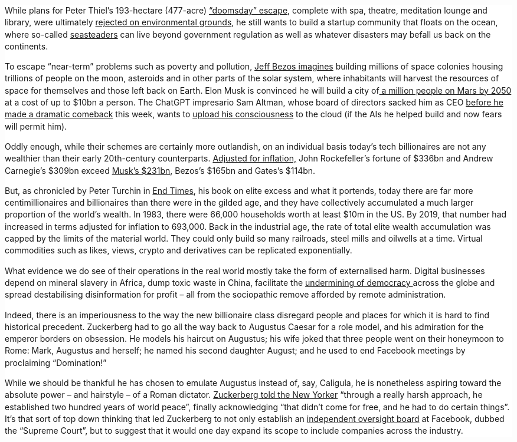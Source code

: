 While plans for Peter Thiel’s 193-hectare (477-acre) [“doomsday” escape](https://www.cnbc.com/2021/09/01/peter-thiel-files-plans-to-build-luxury-lodge-on-new-zealand-estate.html), complete with spa, theatre, meditation lounge and library, were ultimately [rejected on environmental grounds](https://www.theguardian.com/technology/2022/aug/18/peter-thiel-refused-consent-for-sprawling-lodge-in-new-zealand-local-council), he still wants to build a startup community that floats on the ocean, where so-called [seasteaders](https://www.seasteading.org/about/) can live beyond government regulation as well as whatever disasters may befall us back on the continents.

To escape “near-term” problems such as poverty and pollution, [Jeff Bezos imagines](https://www.nbcnews.com/mach/science/jeff-bezos-foresees-trillion-people-living-millions-space-colonies-here-ncna1006036) building millions of space colonies housing trillions of people on the moon, asteroids and in other parts of the solar system, where inhabitants will harvest the resources of space for themselves and those left back on Earth. Elon Musk is convinced he will build a city of[ a million people on Mars by 2050](https://www.businessinsider.com/elon-musk-plans-1-million-people-to-mars-by-2050-2020-1?r=US\&amp;IR=T) at a cost of up to $10bn a person. The ChatGPT impresario Sam Altman, whose board of directors sacked him as CEO [before he made a dramatic comeback](https://www.theguardian.com/technology/2023/nov/22/sam-altman-openai-ceo-return-board-chatgpt) this week, wants to [upload his consciousness](https://www.theguardian.com/technology/2018/mar/14/nectome-startup-upload-brain-the-cloud-kill-you) to the cloud (if the AIs he helped build and now fears will permit him).

Oddly enough, while their schemes are certainly more outlandish, on an individual basis today’s tech billionaires are not any wealthier than their early 20th-century counterparts. [Adjusted for inflation,](https://www.businessinsider.com/richest-americans-ever-2011-4#13-warren-buffett-1) John Rockefeller’s fortune of $336bn and Andrew Carnegie’s $309bn exceed [Musk’s $231bn](https://www.forbes.com/real-time-billionaires/#4e5a47b3d788), Bezos’s $165bn and Gates’s $114bn.

But, as chronicled by Peter Turchin in [End Times](https://www.theguardian.com/books/2023/may/28/end-times-by-peter-turchin-review-elites-counter-elites-and-path-of-political-disintegration-can-we-identify-cyclical-trends-in-narrative-of-human-hope-and-failure), his book on elite excess and what it portends, today there are far more centimillionaires and billionaires than there were in the gilded age, and they have collectively accumulated a much larger proportion of the world’s wealth. In 1983, there were 66,000 households worth at least $10m in the US. By 2019, that number had increased in terms adjusted for inflation to 693,000. Back in the industrial age, the rate of total elite wealth accumulation was capped by the limits of the material world. They could only build so many railroads, steel mills and oilwells at a time. Virtual commodities such as likes, views, crypto and derivatives can be replicated exponentially.

What evidence we do see of their operations in the real world mostly take the form of externalised harm. Digital businesses depend on mineral slavery in Africa, dump toxic waste in China, facilitate the [undermining of democracy ](https://www.brookings.edu/articles/democracy-disconnected-social-medias-caustic-influence-on-southeast-asias-fragile-republics/)across the globe and spread destabilising disinformation for profit – all from the sociopathic remove afforded by remote administration.

Indeed, there is an imperiousness to the way the new billionaire class disregard people and places for which it is hard to find historical precedent. Zuckerberg had to go all the way back to Augustus Caesar for a role model, and his admiration for the emperor borders on obsession. He models his haircut on Augustus; his wife joked that three people went on their honeymoon to Rome: Mark, Augustus and herself; he named his second daughter August; and he used to end Facebook meetings by proclaiming “Domination!”

While we should be thankful he has chosen to emulate Augustus instead of, say, Caligula, he is nonetheless aspiring toward the absolute power – and hairstyle – of a Roman dictator. [Zuckerberg told the New Yorker](https://www.businessinsider.com/mark-zuckerberg-fascinated-by-augustus-future-of-facebook-2018-9) “through a really harsh approach, he established two hundred years of world peace”, finally acknowledging “that didn’t come for free, and he had to do certain things”. It’s that sort of top down thinking that led Zuckerberg to not only establish an [independent oversight board](https://www.newyorker.com/tech/annals-of-technology/inside-the-making-of-facebooks-supreme-court) at Facebook, dubbed the “Supreme Court”, but to suggest that it would one day expand its scope to include companies across the industry.
